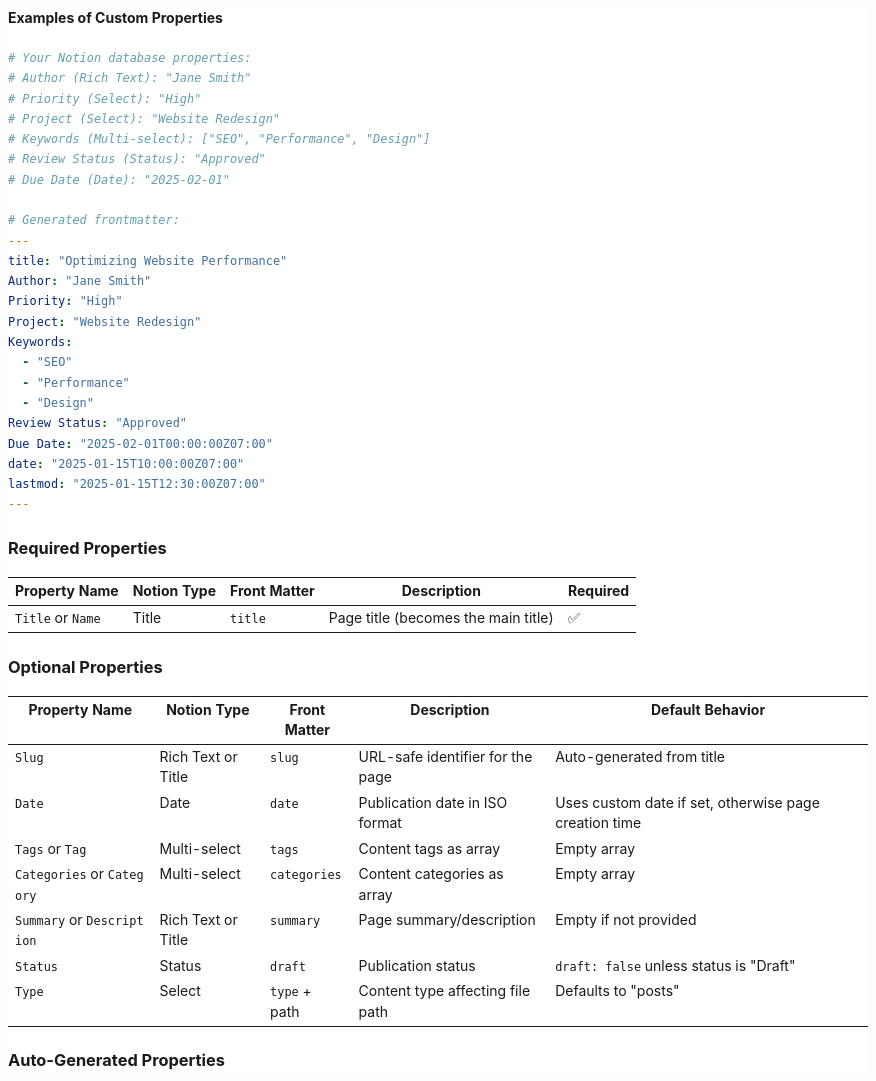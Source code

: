#### Examples of Custom Properties

```yaml
# Your Notion database properties:
# Author (Rich Text): "Jane Smith"
# Priority (Select): "High" 
# Project (Select): "Website Redesign"
# Keywords (Multi-select): ["SEO", "Performance", "Design"]
# Review Status (Status): "Approved"
# Due Date (Date): "2025-02-01"

# Generated frontmatter:
---
title: "Optimizing Website Performance"
Author: "Jane Smith"
Priority: "High"
Project: "Website Redesign"
Keywords:
  - "SEO"
  - "Performance" 
  - "Design"
Review Status: "Approved"
Due Date: "2025-02-01T00:00:00Z07:00"
date: "2025-01-15T10:00:00Z07:00"
lastmod: "2025-01-15T12:30:00Z07:00"
---
```

### Required Properties

| Property Name | Notion Type | Front Matter | Description | Required |
|---------------|-------------|--------------|-------------|----------|
| `Title` or `Name` | Title | `title` | Page title (becomes the main title) | ✅ |

### Optional Properties

| Property Name | Notion Type | Front Matter | Description | Default Behavior |
|---------------|-------------|--------------|-------------|------------------|
| `Slug` | Rich Text or Title | `slug` | URL-safe identifier for the page | Auto-generated from title |
| `Date` | Date | `date` | Publication date in ISO format | Uses custom date if set, otherwise page creation time |
| `Tags` or `Tag` | Multi-select | `tags` | Content tags as array | Empty array |
| `Categories` or `Category` | Multi-select | `categories` | Content categories as array | Empty array |
| `Summary` or `Description` | Rich Text or Title | `summary` | Page summary/description | Empty if not provided |
| `Status` | Status | `draft` | Publication status | `draft: false` unless status is "Draft" |
| `Type` | Select | `type` + path | Content type affecting file path | Defaults to "posts" |

### Auto-Generated Properties
